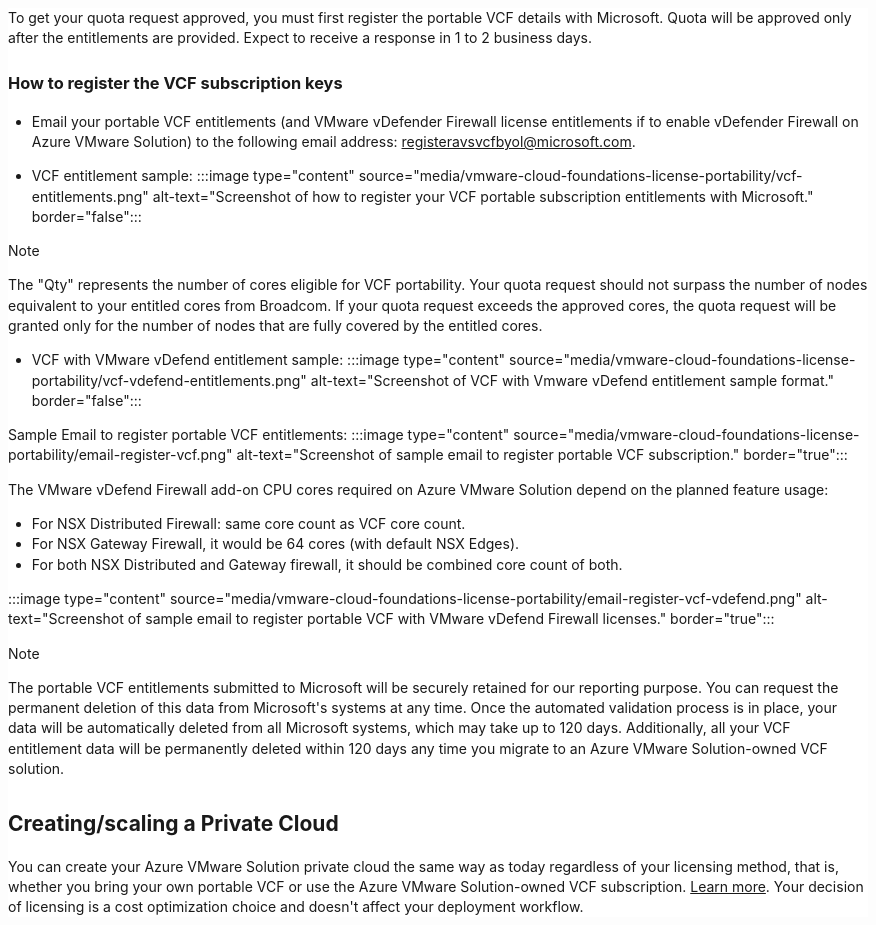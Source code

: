 To get your quota request approved, you must first register the portable VCF details with Microsoft. Quota will be approved only after the entitlements are provided. Expect to receive a response in 1 to 2 business days. 

### How to register the VCF subscription keys 

- Email your portable VCF entitlements (and VMware vDefender Firewall license entitlements if to enable vDefender Firewall on Azure VMware Solution) to the following email address: registeravsvcfbyol@microsoft.com. 

- VCF entitlement sample: 
:::image type="content" source="media/vmware-cloud-foundations-license-portability/vcf-entitlements.png" alt-text="Screenshot of how to register your VCF portable subscription entitlements with Microsoft." border="false":::

>[!NOTE]
>
>The "Qty" represents the number of cores eligible for VCF portability. Your quota request should not surpass the number of nodes equivalent to your entitled cores from Broadcom. If your quota request exceeds the approved cores, the quota request will be granted only for the number of nodes that are fully covered by the entitled cores.

- VCF with VMware vDefend entitlement sample: 
:::image type="content" source="media/vmware-cloud-foundations-license-portability/vcf-vdefend-entitlements.png" alt-text="Screenshot of VCF with Vmware vDefend entitlement sample format." border="false":::

Sample Email to register portable VCF entitlements: 
:::image type="content" source="media/vmware-cloud-foundations-license-portability/email-register-vcf.png" alt-text="Screenshot of sample email to register portable VCF subscription." border="true":::

The VMware vDefend Firewall add-on CPU cores required on Azure VMware Solution depend on the planned feature usage: 
- For NSX Distributed Firewall: same core count as VCF core count. 
- For NSX Gateway Firewall, it would be 64 cores (with default NSX Edges).
- For both NSX Distributed and Gateway firewall, it should be combined core count of both.

:::image type="content" source="media/vmware-cloud-foundations-license-portability/email-register-vcf-vdefend.png" alt-text="Screenshot of sample email to register portable VCF with VMware vDefend Firewall licenses." border="true":::


>[!NOTE] 
> 
> The portable VCF entitlements submitted to Microsoft will be securely retained for our reporting purpose. You can request the permanent deletion of this data from Microsoft's systems at any time. Once the automated validation process is in place, your data will be automatically deleted from all Microsoft systems, which may take up to 120 days. Additionally, all your VCF entitlement data will be permanently deleted within 120 days any time you migrate to an Azure VMware Solution-owned VCF solution. 

## Creating/scaling a Private Cloud

You can create your Azure VMware Solution private cloud the same way as today regardless of your licensing method, that is, whether you bring your own portable VCF or use the Azure VMware Solution-owned VCF subscription. [Learn more](/azure/azure-vmware/plan-private-cloud-deployment). Your decision of licensing is a cost optimization choice and doesn't affect your deployment workflow.
